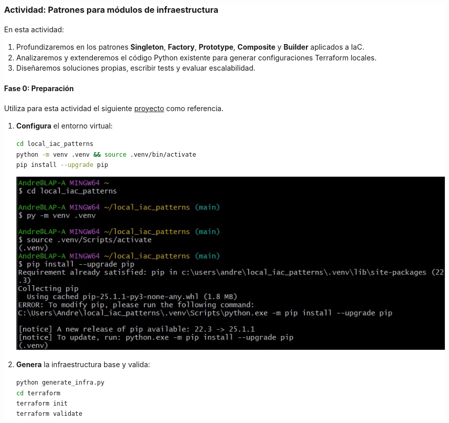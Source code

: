 ### Actividad: Patrones para módulos de infraestructura

En esta actividad: 
1. Profundizaremos en los patrones **Singleton**, **Factory**, **Prototype**, **Composite** y **Builder** aplicados a IaC.
2. Analizaremos y extenderemos el código Python existente para generar configuraciones Terraform locales.
3. Diseñaremos soluciones propias, escribir tests y evaluar escalabilidad.


#### Fase 0: Preparación
Utiliza para esta actividad el siguiente [proyecto](https://github.com/kapumota/DS/tree/main/2025-1/local_iac_patterns) como referencia.

1. **Configura** el entorno virtual:

   ```bash
   cd local_iac_patterns
   python -m venv .venv && source .venv/bin/activate
   pip install --upgrade pip
   ```
   ![Configuración del entorno virtual](./Imagenes/creacion_entorno.jpg)

2. **Genera** la infraestructura base y valida:

   ```bash
   python generate_infra.py
   cd terraform
   terraform init
   terraform validate
   ```
